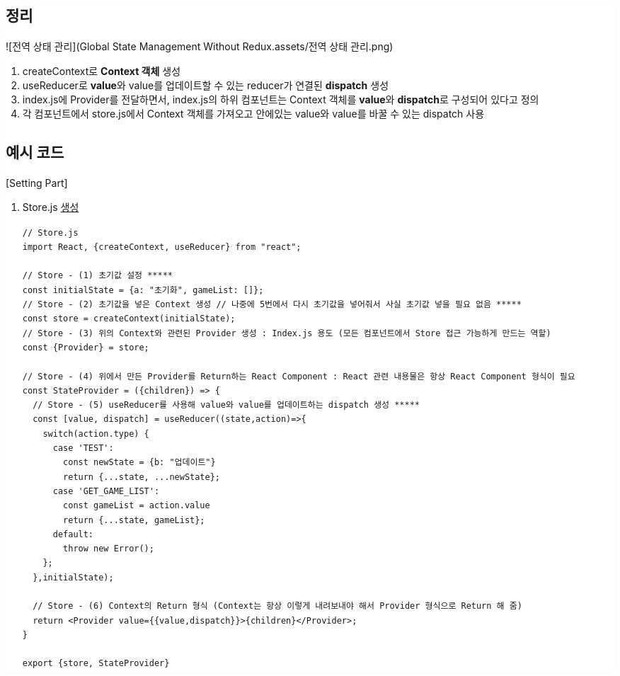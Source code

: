 

## 정리

![전역 상태 관리](Global State Management Without Redux.assets/전역 상태 관리.png)

1. createContext로 **Context 객체** 생성
2. useReducer로 **value**와 value를 업데이트할 수 있는 reducer가 연결된 **dispatch** 생성
3. index.js에 Provider를 전달하면서, index.js의 하위 컴포넌트는  Context 객체를 **value**와 **dispatch**로 구성되어 있다고 정의
4. 각 컴포넌트에서 store.js에서 Context 객체를 가져오고 안에있는 value와 value를 바꿀 수 있는 dispatch 사용



## 예시 코드

[Setting Part]

1. Store.js <u>생성</u>

   ```react
   // Store.js
   import React, {createContext, useReducer} from "react";
   
   // Store - (1) 초기값 설정 *****
   const initialState = {a: "초기화", gameList: []};
   // Store - (2) 초기값을 넣은 Context 생성 // 나중에 5번에서 다시 초기값을 넣어줘서 사실 초기값 넣을 필요 없음 *****
   const store = createContext(initialState);
   // Store - (3) 위의 Context와 관련된 Provider 생성 : Index.js 용도 (모든 컴포넌트에서 Store 접근 가능하게 만드는 역할)
   const {Provider} = store;
   
   // Store - (4) 위에서 만든 Provider를 Return하는 React Component : React 관련 내용물은 항상 React Component 형식이 필요
   const StateProvider = ({children}) => {
     // Store - (5) useReducer를 사용해 value와 value를 업데이트하는 dispatch 생성 *****
     const [value, dispatch] = useReducer((state,action)=>{
       switch(action.type) {
         case 'TEST':
           const newState = {b: "업데이트"}
           return {...state, ...newState};
         case 'GET_GAME_LIST':
           const gameList = action.value
           return {...state, gameList};
         default:
           throw new Error();
       };
     },initialState);
     
     // Store - (6) Context의 Return 형식 (Context는 항상 이렇게 내려보내야 해서 Provider 형식으로 Return 해 줌)
     return <Provider value={{value,dispatch}}>{children}</Provider>;
   }
   
   export {store, StateProvider}
   ```
